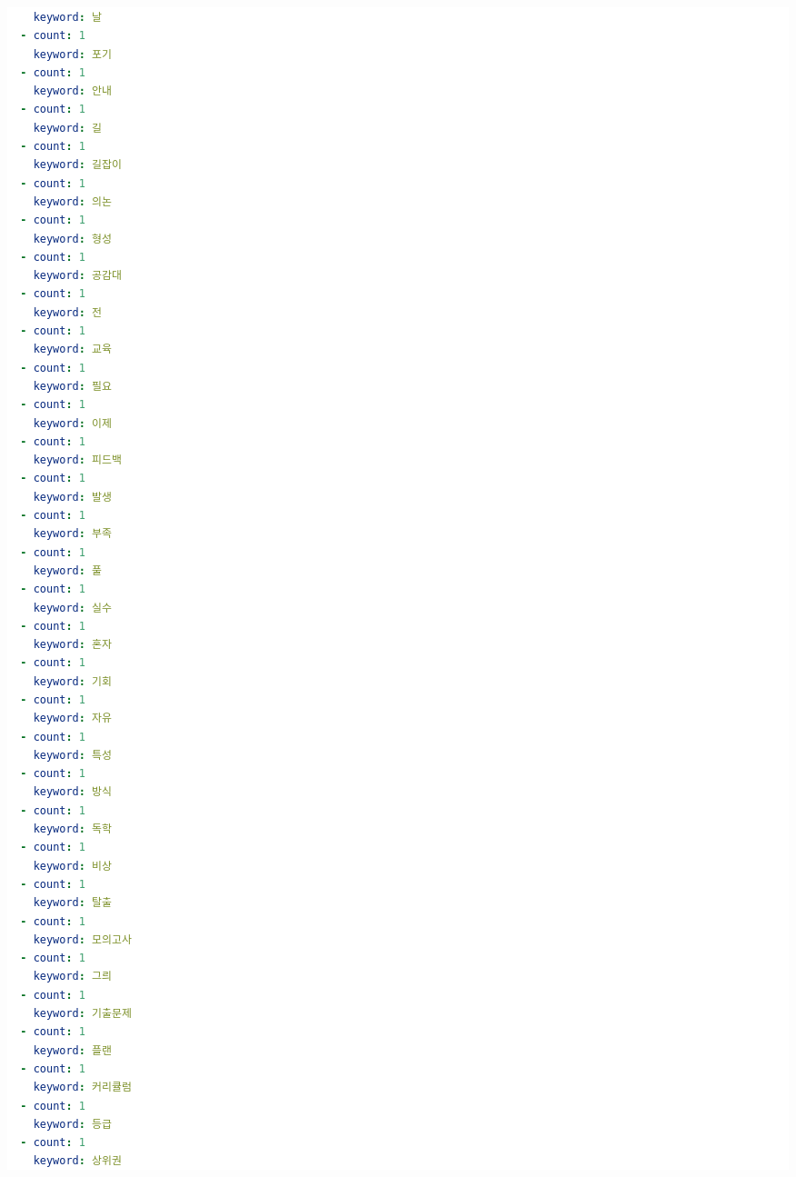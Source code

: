 ```yaml
    keyword: 날
  - count: 1
    keyword: 포기
  - count: 1
    keyword: 안내
  - count: 1
    keyword: 길
  - count: 1
    keyword: 길잡이
  - count: 1
    keyword: 의논
  - count: 1
    keyword: 형성
  - count: 1
    keyword: 공감대
  - count: 1
    keyword: 전
  - count: 1
    keyword: 교육
  - count: 1
    keyword: 필요
  - count: 1
    keyword: 이제
  - count: 1
    keyword: 피드백
  - count: 1
    keyword: 발생
  - count: 1
    keyword: 부족
  - count: 1
    keyword: 풀
  - count: 1
    keyword: 실수
  - count: 1
    keyword: 혼자
  - count: 1
    keyword: 기회
  - count: 1
    keyword: 자유
  - count: 1
    keyword: 특성
  - count: 1
    keyword: 방식
  - count: 1
    keyword: 독학
  - count: 1
    keyword: 비상
  - count: 1
    keyword: 탈출
  - count: 1
    keyword: 모의고사
  - count: 1
    keyword: 그릐
  - count: 1
    keyword: 기출문제
  - count: 1
    keyword: 플랜
  - count: 1
    keyword: 커리큘럼
  - count: 1
    keyword: 등급
  - count: 1
    keyword: 상위권
```